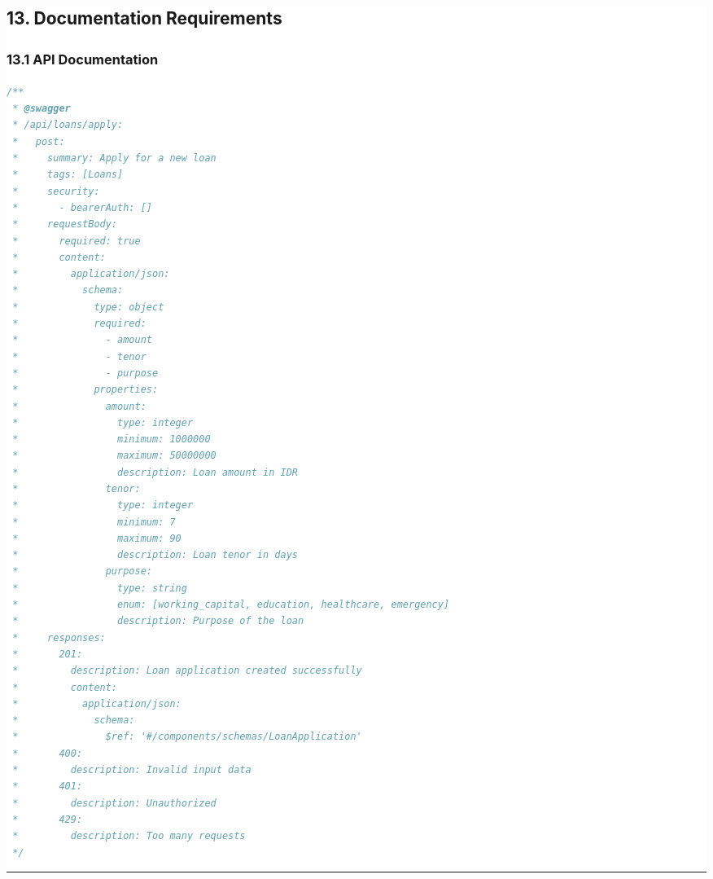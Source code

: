 
## 13. Documentation Requirements

### 13.1 API Documentation

```typescript
/**
 * @swagger
 * /api/loans/apply:
 *   post:
 *     summary: Apply for a new loan
 *     tags: [Loans]
 *     security:
 *       - bearerAuth: []
 *     requestBody:
 *       required: true
 *       content:
 *         application/json:
 *           schema:
 *             type: object
 *             required:
 *               - amount
 *               - tenor
 *               - purpose
 *             properties:
 *               amount:
 *                 type: integer
 *                 minimum: 1000000
 *                 maximum: 50000000
 *                 description: Loan amount in IDR
 *               tenor:
 *                 type: integer
 *                 minimum: 7
 *                 maximum: 90
 *                 description: Loan tenor in days
 *               purpose:
 *                 type: string
 *                 enum: [working_capital, education, healthcare, emergency]
 *                 description: Purpose of the loan
 *     responses:
 *       201:
 *         description: Loan application created successfully
 *         content:
 *           application/json:
 *             schema:
 *               $ref: '#/components/schemas/LoanApplication'
 *       400:
 *         description: Invalid input data
 *       401:
 *         description: Unauthorized
 *       429:
 *         description: Too many requests
 */
```

---